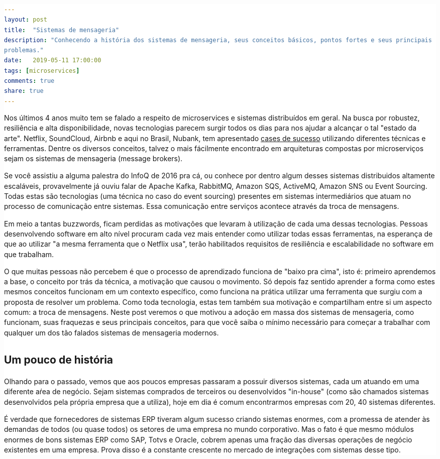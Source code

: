 ```yaml
---
layout: post
title:  "Sistemas de mensageria"
description: "Conhecendo a história dos sistemas de mensageria, seus conceitos básicos, pontos fortes e seus principais problemas."
date:   2019-05-11 17:00:00
tags: [microservices]
comments: true
share: true
---
```


Nos últimos 4 anos muito tem se falado a respeito de microservices e sistemas distribuídos em geral. Na busca por robustez, resiliência e alta disponibilidade, novas tecnologias parecem surgir todos os dias para nos ajudar a alcançar o tal "estado da arte". Netflix, SoundCloud, Airbnb e aqui no Brasil, Nubank, tem apresentado [cases de sucesso](https://www.infoq.com/br/presentations/construindo-a-nuconta-do-zero-a-milhoes-de-clientes) utilizando diferentes técnicas e ferramentas. Dentre os diversos conceitos, talvez o mais fácilmente encontrado em arquiteturas compostas por microserviços sejam os sistemas de mensageria (message brokers). 

Se você assistiu a alguma palestra do InfoQ de 2016 pra cá, ou conhece por dentro algum desses sistemas distribuidos altamente escaláveis, provavelmente já ouviu falar de Apache Kafka, RabbitMQ, Amazon SQS, ActiveMQ, Amazon SNS ou Event Sourcing. Todas estas são tecnologias (uma técnica no caso do event sourcing) presentes em sistemas intermediários que atuam no processo de comunicação entre sistemas. Essa comunicação entre serviços acontece através da troca de mensagens.

Em meio a tantas buzzwords, ficam perdidas as motivações que levaram à utilização de cada uma dessas tecnologias. Pessoas desenvolvendo software em alto nível procuram cada vez mais entender como utilizar todas essas ferramentas, na esperança de que ao utilizar "a mesma ferramenta que o Netflix usa", terão habilitados requisitos de resiliência e escalabilidade no software em que trabalham. 

O que muitas pessoas não percebem é que o processo de aprendizado funciona de "baixo pra cima", isto é: primeiro aprendemos a base, o conceito por trás da técnica, a motivação que causou o movimento. Só depois faz sentido aprender a forma como estes mesmos conceitos funcionam em um contexto específico, como funciona na prática utilizar uma ferramenta que surgiu com a proposta de resolver um problema. Como toda tecnologia, estas tem também sua motivação e compartilham entre si um aspecto comum: a troca de mensagens. Neste post veremos o que motivou a adoção em massa dos sistemas de mensageria, como funcionam, suas fraquezas e seus principais conceitos, para que você saiba o mínimo necessário para começar a trabalhar com qualquer um dos tão falados sistemas de mensageria modernos.


Um pouco de história
----

Olhando para o passado, vemos que aos poucos empresas passaram a possuir diversos sistemas, cada um atuando em uma diferente aŕea de negócio. Sejam sistemas comprados de terceiros ou desenvolvidos "in-house" (como são chamados sistemas desenvolvidos pela própria empresa que a utiliza), hoje em dia é comum encontrarmos empresas com 20, 40 sistemas diferentes. 

É verdade que fornecedores de sistemas ERP tiveram algum sucesso criando sistemas enormes, com a promessa de atender às demandas de todos (ou quase todos) os setores de uma empresa no mundo corporativo. Mas o fato é que mesmo módulos enormes de bons sistemas ERP como SAP, Totvs e Oracle, cobrem apenas uma fração das diversas operações de negócio existentes em uma empresa. Prova disso é a constante crescente no mercado de integrações com sistemas desse tipo. 
